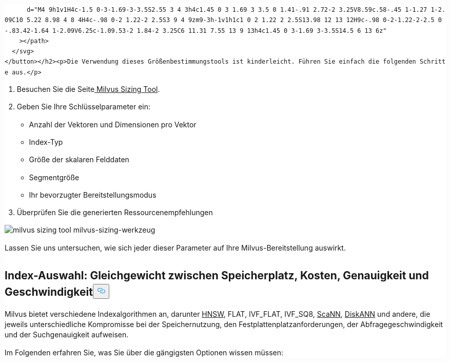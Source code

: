           d="M4 9h1v1H4c-1.5 0-3-1.69-3-3.5S2.55 3 4 3h4c1.45 0 3 1.69 3 3.5 0 1.41-.91 2.72-2 3.25V8.59c.58-.45 1-1.27 1-2.09C10 5.22 8.98 4 8 4H4c-.98 0-2 1.22-2 2.5S3 9 4 9zm9-3h-1v1h1c1 0 2 1.22 2 2.5S13.98 12 13 12H9c-.98 0-2-1.22-2-2.5 0-.83.42-1.64 1-2.09V6.25c-1.09.53-2 1.84-2 3.25C6 11.31 7.55 13 9 13h4c1.45 0 3-1.69 3-3.5S14.5 6 13 6z"
        ></path>
      </svg>
    </button></h2><p>Die Verwendung dieses Größenbestimmungstools ist kinderleicht. Führen Sie einfach die folgenden Schritte aus.</p>
<ol>
<li><p>Besuchen Sie die Seite<a href="https://milvus.io/tools/sizing/"> Milvus Sizing Tool</a>.</p></li>
<li><p>Geben Sie Ihre Schlüsselparameter ein:</p>
<ul>
<li><p>Anzahl der Vektoren und Dimensionen pro Vektor</p></li>
<li><p>Index-Typ</p></li>
<li><p>Größe der skalaren Felddaten</p></li>
<li><p>Segmentgröße</p></li>
<li><p>Ihr bevorzugter Bereitstellungsmodus</p></li>
</ul></li>
<li><p>Überprüfen Sie die generierten Ressourcenempfehlungen</p></li>
</ol>
<p>
  
   <span class="img-wrapper"> <img translate="no" src="https://assets.zilliz.com/milvus_sizing_tool_3ca881b3d5.jpeg" alt="milvus sizing tool" class="doc-image" id="milvus-sizing-tool" />
   </span> <span class="img-wrapper"> <span>milvus-sizing-werkzeug</span> </span></p>
<p>Lassen Sie uns untersuchen, wie sich jeder dieser Parameter auf Ihre Milvus-Bereitstellung auswirkt.</p>
<h2 id="Index-Selection-Balancing-Storage-Cost-Accuracy-and-Speed" class="common-anchor-header">Index-Auswahl: Gleichgewicht zwischen Speicherplatz, Kosten, Genauigkeit und Geschwindigkeit<button data-href="#Index-Selection-Balancing-Storage-Cost-Accuracy-and-Speed" class="anchor-icon" translate="no">
      <svg translate="no"
        aria-hidden="true"
        focusable="false"
        height="20"
        version="1.1"
        viewBox="0 0 16 16"
        width="16"
      >
        <path
          fill="#0092E4"
          fill-rule="evenodd"
          d="M4 9h1v1H4c-1.5 0-3-1.69-3-3.5S2.55 3 4 3h4c1.45 0 3 1.69 3 3.5 0 1.41-.91 2.72-2 3.25V8.59c.58-.45 1-1.27 1-2.09C10 5.22 8.98 4 8 4H4c-.98 0-2 1.22-2 2.5S3 9 4 9zm9-3h-1v1h1c1 0 2 1.22 2 2.5S13.98 12 13 12H9c-.98 0-2-1.22-2-2.5 0-.83.42-1.64 1-2.09V6.25c-1.09.53-2 1.84-2 3.25C6 11.31 7.55 13 9 13h4c1.45 0 3-1.69 3-3.5S14.5 6 13 6z"
        ></path>
      </svg>
    </button></h2><p>Milvus bietet verschiedene Indexalgorithmen an, darunter <a href="https://zilliz.com/learn/hierarchical-navigable-small-worlds-HNSW">HNSW</a>, FLAT, IVF_FLAT, IVF_SQ8, <a href="https://zilliz.com/learn/what-is-scann-scalable-nearest-neighbors-google">ScaNN</a>, <a href="https://zilliz.com/learn/DiskANN-and-the-Vamana-Algorithm">DiskANN</a> und andere, die jeweils unterschiedliche Kompromisse bei der Speichernutzung, den Festplattenplatzanforderungen, der Abfragegeschwindigkeit und der Suchgenauigkeit aufweisen.</p>
<p>Im Folgenden erfahren Sie, was Sie über die gängigsten Optionen wissen müssen:</p>
<p>
  